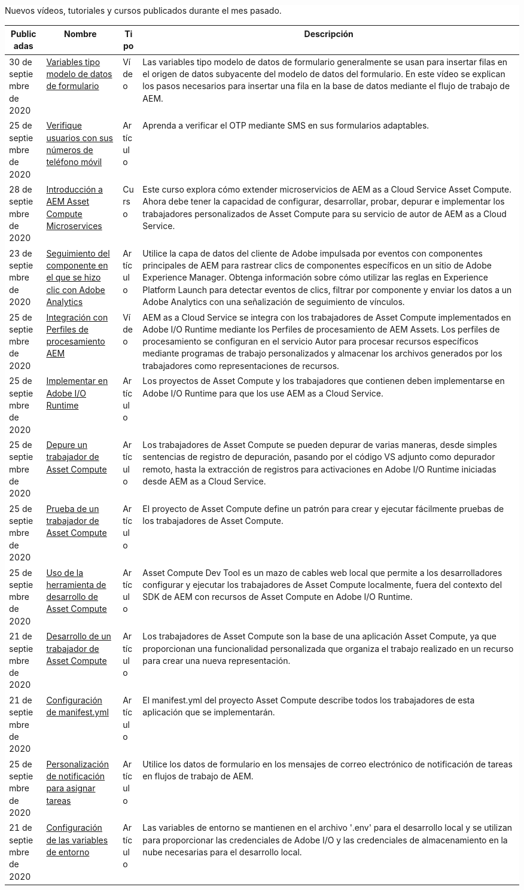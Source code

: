 Nuevos vídeos, tutoriales y cursos publicados durante el mes pasado.

| Publicadas | Nombre | Tipo | Descripción |
| -----------| ---------- | ---------- | ---------- |
| 30 de septiembre de 2020 | [Variables tipo modelo de datos de formulario](https://experienceleague.adobe.com/docs/experience-manager-learn/forms/variables-aem-workflow/form-data-model.html?lang=es) | Vídeo | Las variables tipo modelo de datos de formulario generalmente se usan para insertar filas en el origen de datos subyacente del modelo de datos del formulario. En este vídeo se explican los pasos necesarios para insertar una fila en la base de datos mediante el flujo de trabajo de AEM. |
| 25 de septiembre de 2020 | [Verifique usuarios con sus números de teléfono móvil](https://experienceleague.adobe.com/docs/experience-manager-learn/forms/some-useful-integrations/two-factor-authentication.html?lang=es) | Artículo | Aprenda a verificar el OTP mediante SMS en sus formularios adaptables. |
| 28 de septiembre de 2020 | [Introducción a AEM Asset Compute Microservices](https://experienceleague.adobe.com/?recommended=ExperienceManager-D-1-2020.1.asset.compute&lang=es-ES) | Curso | Este curso explora cómo extender microservicios de AEM as a Cloud Service Asset Compute. Ahora debe tener la capacidad de configurar, desarrollar, probar, depurar e implementar los trabajadores personalizados de Asset Compute para su servicio de autor de AEM as a Cloud Service. |
| 23 de septiembre de 2020 | [Seguimiento del componente en el que se hizo clic con Adobe Analytics](https://experienceleague.adobe.com/docs/experience-manager-learn/sites/integrations/analytics/track-clicked-component.html?lang=es) | Artículo | Utilice la capa de datos del cliente de Adobe impulsada por eventos con componentes principales de AEM para rastrear clics de componentes específicos en un sitio de Adobe Experience Manager. Obtenga información sobre cómo utilizar las reglas en Experience Platform Launch para detectar eventos de clics, filtrar por componente y enviar los datos a un Adobe Analytics con una señalización de seguimiento de vínculos. |
| 25 de septiembre de 2020 | [Integración con Perfiles de procesamiento AEM](https://experienceleague.adobe.com/docs/experience-manager-learn/cloud-service/asset-compute/deploy/processing-profiles.html?lang=es) | Vídeo | AEM as a Cloud Service se integra con los trabajadores de Asset Compute implementados en Adobe I/O Runtime mediante los Perfiles de procesamiento de AEM Assets. Los perfiles de procesamiento se configuran en el servicio Autor para procesar recursos específicos mediante programas de trabajo personalizados y almacenar los archivos generados por los trabajadores como representaciones de recursos. |
| 25 de septiembre de 2020 | [Implementar en Adobe I/O Runtime](https://experienceleague.adobe.com/docs/experience-manager-learn/cloud-service/asset-compute/deploy/runtime.html?lang=es) | Artículo | Los proyectos de Asset Compute y los trabajadores que contienen deben implementarse en Adobe I/O Runtime para que los use AEM as a Cloud Service. |
| 25 de septiembre de 2020 | [Depure un trabajador de Asset Compute](https://experienceleague.adobe.com/docs/experience-manager-learn/cloud-service/asset-compute/test-debug/debug.html?lang=es#asset-compute) | Artículo | Los trabajadores de Asset Compute se pueden depurar de varias maneras, desde simples sentencias de registro de depuración, pasando por el código VS adjunto como depurador remoto, hasta la extracción de registros para activaciones en Adobe I/O Runtime iniciadas desde AEM as a Cloud Service. |
| 25 de septiembre de 2020 | [Prueba de un trabajador de Asset Compute](https://experienceleague.adobe.com/docs/experience-manager-learn/cloud-service/asset-compute/test-debug/test.html?lang=es) | Artículo | El proyecto de Asset Compute define un patrón para crear y ejecutar fácilmente pruebas de los trabajadores de Asset Compute. |
| 25 de septiembre de 2020 | [Uso de la herramienta de desarrollo de Asset Compute](https://experienceleague.adobe.com/docs/experience-manager-learn/cloud-service/asset-compute/develop/development-tool.html?lang=es) | Artículo | Asset Compute Dev Tool es un mazo de cables web local que permite a los desarrolladores configurar y ejecutar los trabajadores de Asset Compute localmente, fuera del contexto del SDK de AEM con recursos de Asset Compute en Adobe I/O Runtime. |
| 21 de septiembre de 2020 | [Desarrollo de un trabajador de Asset Compute](https://experienceleague.adobe.com/docs/experience-manager-learn/cloud-service/asset-compute/develop/worker.html?lang=es) | Artículo | Los trabajadores de Asset Compute son la base de una aplicación Asset Compute, ya que proporcionan una funcionalidad personalizada que organiza el trabajo realizado en un recurso para crear una nueva representación. |
| 21 de septiembre de 2020 | [Configuración de manifest.yml](https://experienceleague.adobe.com/docs/experience-manager-learn/cloud-service/asset-compute/develop/manifest.html?lang=es) | Artículo | El manifest.yml del proyecto Asset Compute describe todos los trabajadores de esta aplicación que se implementarán. |
| 25 de septiembre de 2020 | [Personalización de notificación para asignar tareas](https://experienceleague.adobe.com/docs/experience-manager-learn/forms/handling-af-form-submissions/customize-assign-task-notification.html?lang=es) | Artículo | Utilice los datos de formulario en los mensajes de correo electrónico de notificación de tareas en flujos de trabajo de AEM. |
| 21 de septiembre de 2020 | [Configuración de las variables de entorno](https://experienceleague.adobe.com/docs/experience-manager-learn/cloud-service/asset-compute/develop/environment-variables.html?lang=es) | Artículo | Las variables de entorno se mantienen en el archivo &#39;.env&#39; para el desarrollo local y se utilizan para proporcionar las credenciales de Adobe I/O y las credenciales de almacenamiento en la nube necesarias para el desarrollo local. |